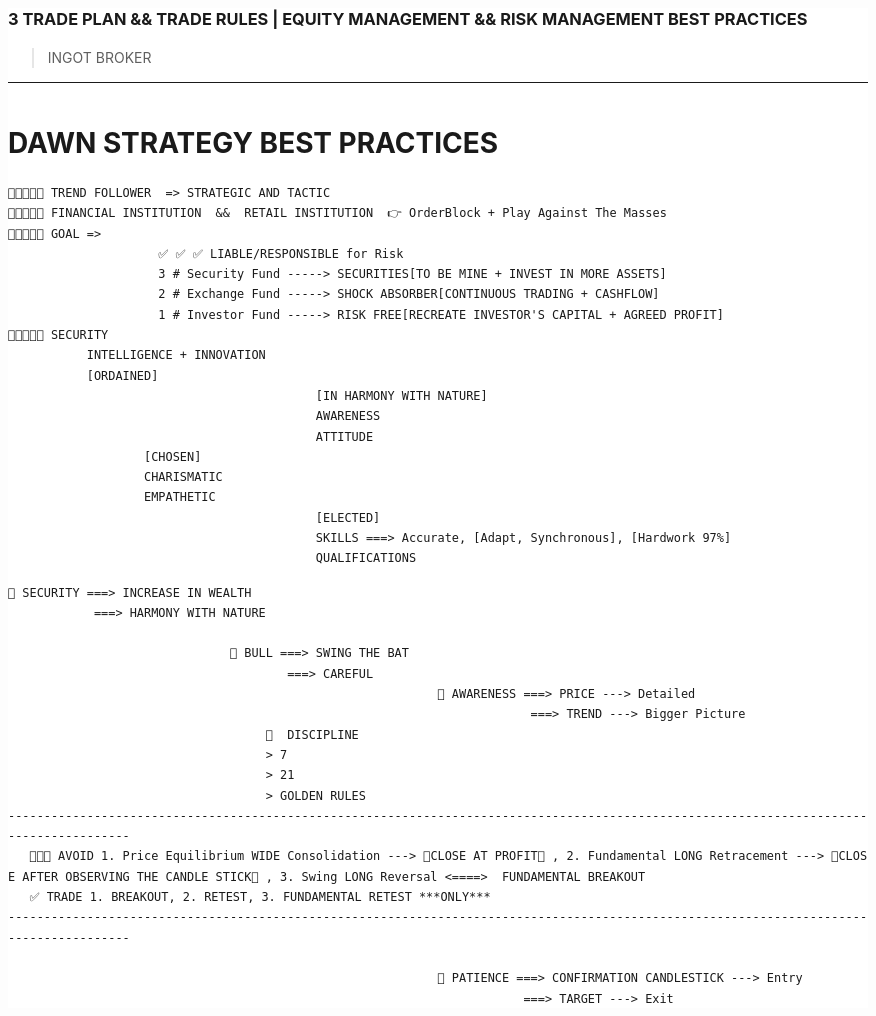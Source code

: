 ### 3 TRADE PLAN && TRADE RULES | EQUITY MANAGEMENT && RISK MANAGEMENT BEST PRACTICES

> INGOT BROKER

-----------------------------------------------------------------------------------------------

# DAWN STRATEGY BEST PRACTICES

```
🧨🧨🧨🧨🧨 TREND FOLLOWER  => STRATEGIC AND TACTIC
🧨🧨🧨🧨🧨 FINANCIAL INSTITUTION  &&  RETAIL INSTITUTION  👉 OrderBlock + Play Against The Masses 
🧨🧨🧨🧨🧨 GOAL =>
                     ✅ ✅ ✅ LIABLE/RESPONSIBLE for Risk
                     3 # Security Fund -----> SECURITIES[TO BE MINE + INVEST IN MORE ASSETS]
                     2 # Exchange Fund -----> SHOCK ABSORBER[CONTINUOUS TRADING + CASHFLOW]    
                     1 # Investor Fund -----> RISK FREE[RECREATE INVESTOR'S CAPITAL + AGREED PROFIT]
🧨🧨🧨🧨🧨 SECURITY
           INTELLIGENCE + INNOVATION
           [ORDAINED]
                                           [IN HARMONY WITH NATURE] 
                                           AWARENESS
                                           ATTITUDE
                   [CHOSEN]
                   CHARISMATIC
                   EMPATHETIC
                                           [ELECTED]
                                           SKILLS ===> Accurate, [Adapt, Synchronous], [Hardwork 97%]
                                           QUALIFICATIONS                 
```


```
🧨 SECURITY ===> INCREASE IN WEALTH
            ===> HARMONY WITH NATURE

                               🧨 BULL ===> SWING THE BAT
                                       ===> CAREFUL
                                                            🧨 AWARENESS ===> PRICE ---> Detailed
                                                                         ===> TREND ---> Bigger Picture
                                    🧨  DISCIPLINE
                                    > 7
                                    > 21
                                    > GOLDEN RULES
-----------------------------------------------------------------------------------------------------------------------------------------
   🧨🧨🧨 AVOID 1. Price Equilibrium WIDE Consolidation ---> 🧨CLOSE AT PROFIT🧨 , 2. Fundamental LONG Retracement ---> 🧨CLOSE AFTER OBSERVING THE CANDLE STICK🧨 , 3. Swing LONG Reversal <====>  FUNDAMENTAL BREAKOUT
   ✅ TRADE 1. BREAKOUT, 2. RETEST, 3. FUNDAMENTAL RETEST ***ONLY***
-----------------------------------------------------------------------------------------------------------------------------------------

                                                            🧨 PATIENCE ===> CONFIRMATION CANDLESTICK ---> Entry                 
                                                                        ===> TARGET ---> Exit  
```
